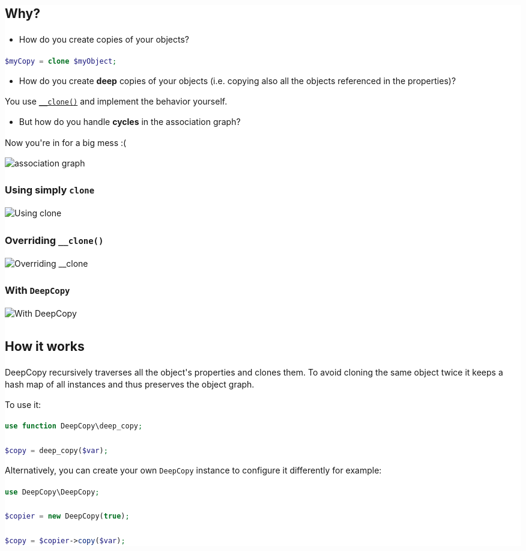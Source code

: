 
## Why?

- How do you create copies of your objects?

```php
$myCopy = clone $myObject;
```

- How do you create **deep** copies of your objects (i.e. copying also all the objects referenced in the properties)?

You use [`__clone()`](http://www.php.net/manual/en/language.oop5.cloning.php#object.clone) and implement the behavior
yourself.

- But how do you handle **cycles** in the association graph?

Now you're in for a big mess :(

![association graph](doc/graph.png)


### Using simply `clone`

![Using clone](doc/clone.png)


### Overriding `__clone()`

![Overriding __clone](doc/deep-clone.png)


### With `DeepCopy`

![With DeepCopy](doc/deep-copy.png)


## How it works

DeepCopy recursively traverses all the object's properties and clones them. To avoid cloning the same object twice it
keeps a hash map of all instances and thus preserves the object graph.

To use it:

```php
use function DeepCopy\deep_copy;

$copy = deep_copy($var);
```

Alternatively, you can create your own `DeepCopy` instance to configure it differently for example:

```php
use DeepCopy\DeepCopy;

$copier = new DeepCopy(true);

$copy = $copier->copy($var);
```
